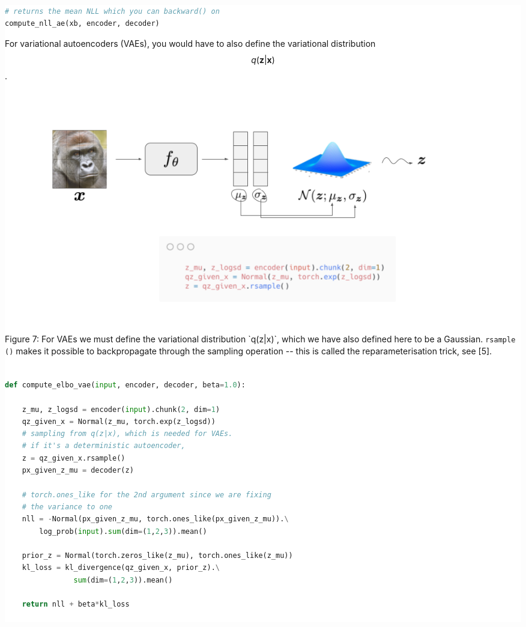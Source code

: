 ```python
# returns the mean NLL which you can backward() on
compute_nll_ae(xb, encoder, decoder)
```

For variational autoencoders (VAEs), you would have to also define the variational distribution
$$q(\mathbf{z}|\mathbf{x})$$.

<div id="images">
<br />
<figure>
<img class="figg" src="/assets/02/ae_code_encoder.png" alt="" width=700 />
</figure>
<figcaption>Figure 7: For VAEs we must define the variational distribution `q(z|x)`, which we have also defined here to be a Gaussian. <code>rsample()</code> makes it possible to backpropagate through the sampling operation -- this is called the reparameterisation trick, see [5].</figcaption>
<br />
</div>

```python
def compute_elbo_vae(input, encoder, decoder, beta=1.0):

    z_mu, z_logsd = encoder(input).chunk(2, dim=1)
    qz_given_x = Normal(z_mu, torch.exp(z_logsd))
    # sampling from q(z|x), which is needed for VAEs.
    # if it's a deterministic autoencoder, 
    z = qz_given_x.rsample()
    px_given_z_mu = decoder(z)
    
    # torch.ones_like for the 2nd argument since we are fixing
    # the variance to one
    nll = -Normal(px_given_z_mu, torch.ones_like(px_given_z_mu)).\
        log_prob(input).sum(dim=(1,2,3)).mean()
    
    prior_z = Normal(torch.zeros_like(z_mu), torch.ones_like(z_mu))
    kl_loss = kl_divergence(qz_given_x, prior_z).\
                sum(dim=(1,2,3)).mean()
    
    return nll + beta*kl_loss
    
```
